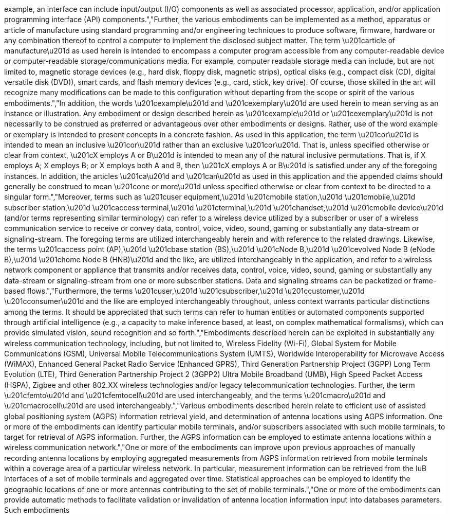example, an interface can include input\/output (I\/O) components as well as associated processor, application, and\/or application programming interface (API) components.","Further, the various embodiments can be implemented as a method, apparatus or article of manufacture using standard programming and\/or engineering techniques to produce software, firmware, hardware or any combination thereof to control a computer to implement the disclosed subject matter. The term \u201carticle of manufacture\u201d as used herein is intended to encompass a computer program accessible from any computer-readable device or computer-readable storage\/communications media. For example, computer readable storage media can include, but are not limited to, magnetic storage devices (e.g., hard disk, floppy disk, magnetic strips), optical disks (e.g., compact disk (CD), digital versatile disk (DVD)), smart cards, and flash memory devices (e.g., card, stick, key drive). Of course, those skilled in the art will recognize many modifications can be made to this configuration without departing from the scope or spirit of the various embodiments.","In addition, the words \u201cexample\u201d and \u201cexemplary\u201d are used herein to mean serving as an instance or illustration. Any embodiment or design described herein as \u201cexample\u201d or \u201cexemplary\u201d is not necessarily to be construed as preferred or advantageous over other embodiments or designs. Rather, use of the word example or exemplary is intended to present concepts in a concrete fashion. As used in this application, the term \u201cor\u201d is intended to mean an inclusive \u201cor\u201d rather than an exclusive \u201cor\u201d. That is, unless specified otherwise or clear from context, \u201cX employs A or B\u201d is intended to mean any of the natural inclusive permutations. That is, if X employs A; X employs B; or X employs both A and B, then \u201cX employs A or B\u201d is satisfied under any of the foregoing instances. In addition, the articles \u201ca\u201d and \u201can\u201d as used in this application and the appended claims should generally be construed to mean \u201cone or more\u201d unless specified otherwise or clear from context to be directed to a singular form.","Moreover, terms such as \u201cuser equipment,\u201d \u201cmobile station,\u201d \u201cmobile,\u201d subscriber station,\u201d \u201caccess terminal,\u201d \u201cterminal,\u201d \u201chandset,\u201d \u201cmobile device\u201d (and\/or terms representing similar terminology) can refer to a wireless device utilized by a subscriber or user of a wireless communication service to receive or convey data, control, voice, video, sound, gaming or substantially any data-stream or signaling-stream. The foregoing terms are utilized interchangeably herein and with reference to the related drawings. Likewise, the terms \u201caccess point (AP),\u201d \u201cbase station (BS),\u201d \u201cNode B,\u201d \u201cevolved Node B (eNode B),\u201d \u201chome Node B (HNB)\u201d and the like, are utilized interchangeably in the application, and refer to a wireless network component or appliance that transmits and\/or receives data, control, voice, video, sound, gaming or substantially any data-stream or signaling-stream from one or more subscriber stations. Data and signaling streams can be packetized or frame-based flows.","Furthermore, the terms \u201cuser,\u201d \u201csubscriber,\u201d \u201ccustomer,\u201d \u201cconsumer\u201d and the like are employed interchangeably throughout, unless context warrants particular distinctions among the terms. It should be appreciated that such terms can refer to human entities or automated components supported through artificial intelligence (e.g., a capacity to make inference based, at least, on complex mathematical formalisms), which can provide simulated vision, sound recognition and so forth.","Embodiments described herein can be exploited in substantially any wireless communication technology, including, but not limited to, Wireless Fidelity (Wi-Fi), Global System for Mobile Communications (GSM), Universal Mobile Telecommunications System (UMTS), Worldwide Interoperability for Microwave Access (WiMAX), Enhanced General Packet Radio Service (Enhanced GPRS), Third Generation Partnership Project (3GPP) Long Term Evolution (LTE), Third Generation Partnership Project 2 (3GPP2) Ultra Mobile Broadband (UMB), High Speed Packet Access (HSPA), Zigbee and other 802.XX wireless technologies and\/or legacy telecommunication technologies. Further, the term \u201cfemto\u201d and \u201cfemtocell\u201d are used interchangeably, and the terms \u201cmacro\u201d and \u201cmacrocell\u201d are used interchangeably.","Various embodiments described herein relate to efficient use of assisted global positioning system (AGPS) information retrieval yield, and determination of antenna locations using AGPS information. One or more of the embodiments can identify particular mobile terminals, and\/or subscribers associated with such mobile terminals, to target for retrieval of AGPS information. Further, the AGPS information can be employed to estimate antenna locations within a wireless communication network.","One or more of the embodiments can improve upon previous approaches of manually recording antenna locations by employing aggregated measurements from AGPS information retrieved from mobile terminals within a coverage area of a particular wireless network. In particular, measurement information can be retrieved from the IuB interfaces of a set of mobile terminals and aggregated over time. Statistical approaches can be employed to identify the geographic locations of one or more antennas contributing to the set of mobile terminals.","One or more of the embodiments can provide automatic methods to facilitate validation or invalidation of antenna location information input into databases parameters. Such embodiments